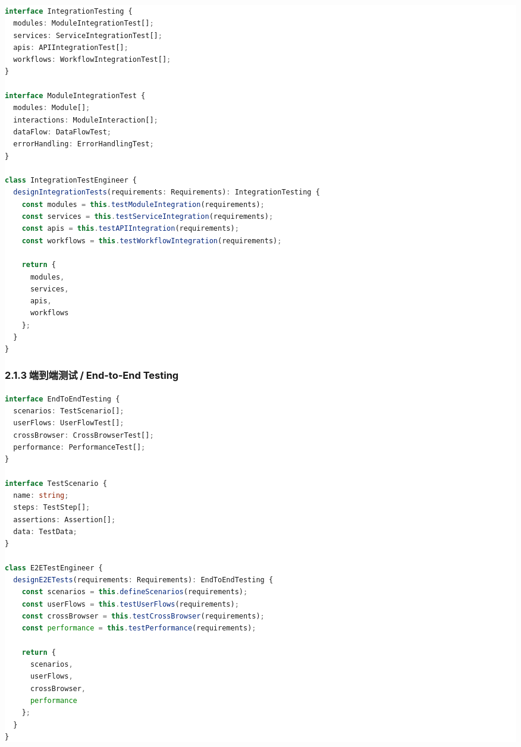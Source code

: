 ```typescript
interface IntegrationTesting {
  modules: ModuleIntegrationTest[];
  services: ServiceIntegrationTest[];
  apis: APIIntegrationTest[];
  workflows: WorkflowIntegrationTest[];
}

interface ModuleIntegrationTest {
  modules: Module[];
  interactions: ModuleInteraction[];
  dataFlow: DataFlowTest;
  errorHandling: ErrorHandlingTest;
}

class IntegrationTestEngineer {
  designIntegrationTests(requirements: Requirements): IntegrationTesting {
    const modules = this.testModuleIntegration(requirements);
    const services = this.testServiceIntegration(requirements);
    const apis = this.testAPIIntegration(requirements);
    const workflows = this.testWorkflowIntegration(requirements);
    
    return {
      modules,
      services,
      apis,
      workflows
    };
  }
}
```

### 2.1.3 端到端测试 / End-to-End Testing

```typescript
interface EndToEndTesting {
  scenarios: TestScenario[];
  userFlows: UserFlowTest[];
  crossBrowser: CrossBrowserTest[];
  performance: PerformanceTest[];
}

interface TestScenario {
  name: string;
  steps: TestStep[];
  assertions: Assertion[];
  data: TestData;
}

class E2ETestEngineer {
  designE2ETests(requirements: Requirements): EndToEndTesting {
    const scenarios = this.defineScenarios(requirements);
    const userFlows = this.testUserFlows(requirements);
    const crossBrowser = this.testCrossBrowser(requirements);
    const performance = this.testPerformance(requirements);
    
    return {
      scenarios,
      userFlows,
      crossBrowser,
      performance
    };
  }
}
```